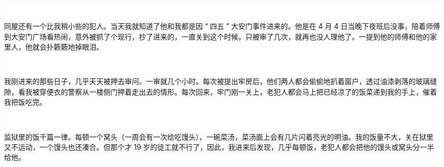  <p class="p1">
  <span class="s1">
  </span>
  <br/>
 </p>
 <p class="p2">
  <span class="s1">
   同屋还有一个比我稍小些的犯人。当天我就知道了他和我都是因
  </span>
  <span class="s2">
   “
  </span>
  <span class="s1">
   四五
  </span>
  <span class="s2">
   ”
  </span>
  <span class="s1">
   大安门事件进来的。他是在
  </span>
  <span class="s2">
   4
  </span>
  <span class="s1">
   月
  </span>
  <span class="s2">
   4
  </span>
  <span class="s1">
   日当晚下夜班后没事，陪着师傅到大安门广场看热闹，意外被抓了个现行，抄了进来的，一直关到这个时候。只被审了几次，就再也没人理他了。一提到他的师傅和他的家里人，他就会扑簌簌地掉眼泪。
  </span>
 </p>
 <p class="p1">
  <span class="s1">
  </span>
  <br/>
 </p>
 <p class="p2">
  <span class="s1">
   我刚进来的那些日子，几乎天天被押去审问。一审就几个小时。每次被提出牢房后，他们两人都会偷偷地扒着窗户，透过油漆剥落的玻璃缝隙，看我被穿便衣的警察从一楼侧门押着走出去的情形。每次回来，牢门刚一关上，老犯人都会马上把已经凉了的饭菜递到我的手上，催着我把饭吃完。
  </span>
 </p>
 <p class="p1">
  <span class="s1">
  </span>
  <br/>
 </p>
 <p class="p2">
  <span class="s1">
   监狱里的饭千篇一律。每顿一个窝头（一周会有一次给吃馒头），一碗菜汤，菜汤面上会有几片闪着亮光的明油。我的饭量不大，关在狱里又不运动，一个馒头也还凑合。但那个才
  </span>
  <span class="s2">
   19
  </span>
  <span class="s1">
   岁的徒工就不行了，因此，我进来后发现，几乎每顿饭，老犯人都会把他的馒头或窝头分一半给他。
  </span>
 </p>
 <p class="p1">
  <span class="s1">
  </span>